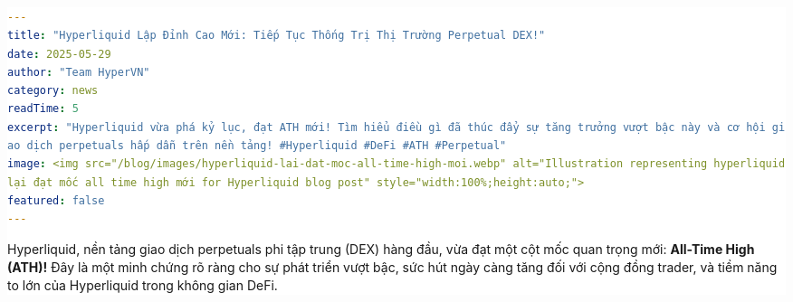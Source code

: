 ```yaml
---
title: "Hyperliquid Lập Đỉnh Cao Mới: Tiếp Tục Thống Trị Thị Trường Perpetual DEX!"
date: 2025-05-29
author: "Team HyperVN"
category: news
readTime: 5
excerpt: "Hyperliquid vừa phá kỷ lục, đạt ATH mới! Tìm hiểu điều gì đã thúc đẩy sự tăng trưởng vượt bậc này và cơ hội giao dịch perpetuals hấp dẫn trên nền tảng! #Hyperliquid #DeFi #ATH #Perpetual"
image: <img src="/blog/images/hyperliquid-lai-dat-moc-all-time-high-moi.webp" alt="Illustration representing hyperliquid lại đạt mốc all time high mới for Hyperliquid blog post" style="width:100%;height:auto;">
featured: false
---
```


Hyperliquid, nền tảng giao dịch perpetuals phi tập trung (DEX) hàng đầu, vừa đạt một cột mốc quan trọng mới: **All-Time High (ATH)!** Đây là một minh chứng rõ ràng cho sự phát triển vượt bậc, sức hút ngày càng tăng đối với cộng đồng trader, và tiềm năng to lớn của Hyperliquid trong không gian DeFi.


<figure style='text-align: center;'>